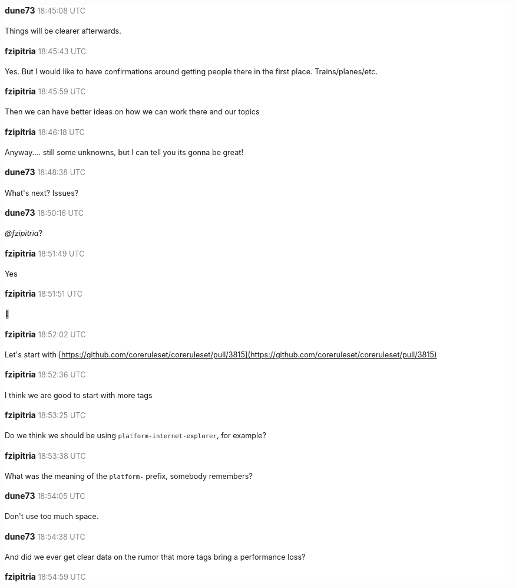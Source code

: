 **dune73** <span style="color: grey; font-size: 90%;">18:45:08 UTC</span>

<span style="font-size: 90%;">Things will be clearer afterwards.</span>

**fzipitria** <span style="color: grey; font-size: 90%;">18:45:43 UTC</span>

<span style="font-size: 90%;">Yes. But I would like to have confirmations around getting people there in the first place. Trains/planes/etc.</span>

**fzipitria** <span style="color: grey; font-size: 90%;">18:45:59 UTC</span>

<span style="font-size: 90%;">Then we can have better ideas on how we can work there and our topics</span>

**fzipitria** <span style="color: grey; font-size: 90%;">18:46:18 UTC</span>

<span style="font-size: 90%;">Anyway.... still some unknowns, but I can tell you its gonna be great!</span>

**dune73** <span style="color: grey; font-size: 90%;">18:48:38 UTC</span>

<span style="font-size: 90%;">What's next? Issues?</span>

**dune73** <span style="color: grey; font-size: 90%;">18:50:16 UTC</span>

<span style="font-size: 90%;">_@fzipitria_?</span>

**fzipitria** <span style="color: grey; font-size: 90%;">18:51:49 UTC</span>

<span style="font-size: 90%;">Yes</span>

**fzipitria** <span style="color: grey; font-size: 90%;">18:51:51 UTC</span>

<span style="font-size: 90%;">:slightly_smiling_face:</span>

**fzipitria** <span style="color: grey; font-size: 90%;">18:52:02 UTC</span>

<span style="font-size: 90%;">Let's start with [https://github.com/coreruleset/coreruleset/pull/3815](https://github.com/coreruleset/coreruleset/pull/3815)</span>

**fzipitria** <span style="color: grey; font-size: 90%;">18:52:36 UTC</span>

<span style="font-size: 90%;">I think we are good to start with more tags</span>

**fzipitria** <span style="color: grey; font-size: 90%;">18:53:25 UTC</span>

<span style="font-size: 90%;">Do we think we should be using `platform-internet-explorer`, for example?</span>

**fzipitria** <span style="color: grey; font-size: 90%;">18:53:38 UTC</span>

<span style="font-size: 90%;">What was the meaning of the `platform-` prefix, somebody remembers?</span>

**dune73** <span style="color: grey; font-size: 90%;">18:54:05 UTC</span>

<span style="font-size: 90%;">Don't use too much space.</span>

**dune73** <span style="color: grey; font-size: 90%;">18:54:38 UTC</span>

<span style="font-size: 90%;">And did we ever get clear data on the rumor that more tags bring a performance loss?</span>

**fzipitria** <span style="color: grey; font-size: 90%;">18:54:59 UTC</span>
